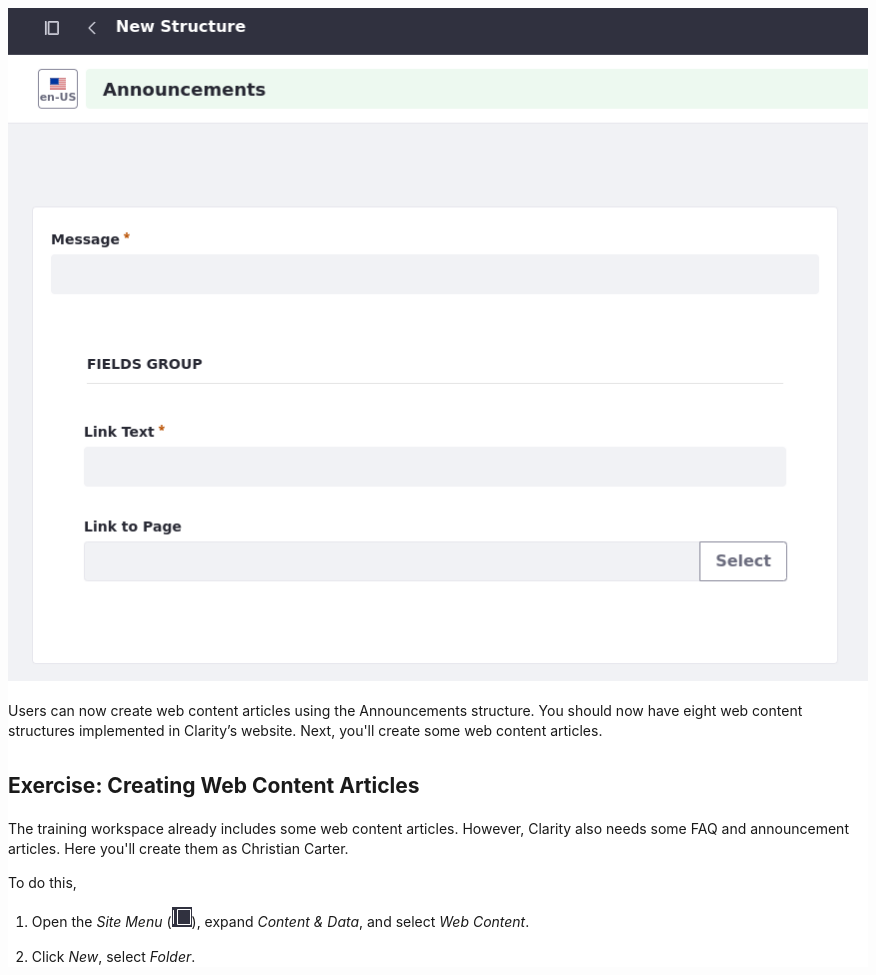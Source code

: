 ![Creating the Announcements web content structure.](./creating-claritys-web-content/images/01.png)

Users can now create web content articles using the Announcements structure. You should now have eight web content structures implemented in Clarity’s website. Next, you'll create some web content articles.


## Exercise: Creating Web Content Articles

The training workspace already includes some web content articles. However, Clarity also needs some FAQ and announcement articles. Here you'll create them as Christian Carter.

To do this,

1. Open the *Site Menu* (![Site Menu](../../images/icon-product-menu.png)), expand *Content & Data*, and select *Web Content*.

1. Click *New*, select *Folder*.
